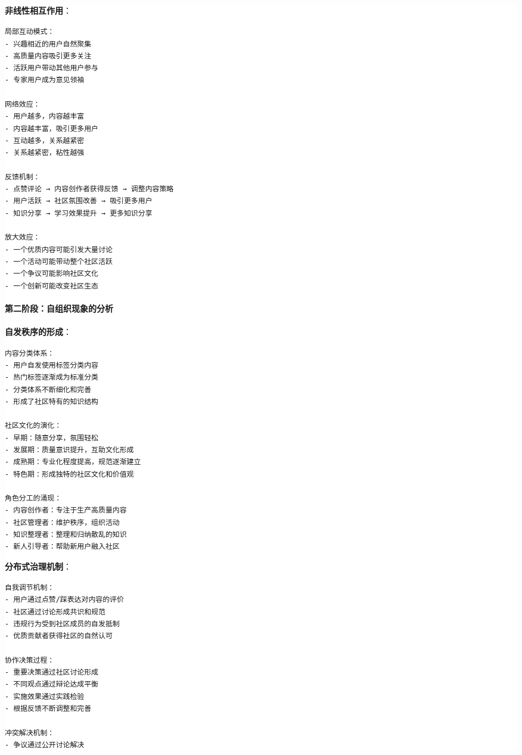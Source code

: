 **非线性相互作用**：
```
局部互动模式：
- 兴趣相近的用户自然聚集
- 高质量内容吸引更多关注
- 活跃用户带动其他用户参与
- 专家用户成为意见领袖

网络效应：
- 用户越多，内容越丰富
- 内容越丰富，吸引更多用户
- 互动越多，关系越紧密
- 关系越紧密，粘性越强

反馈机制：
- 点赞评论 → 内容创作者获得反馈 → 调整内容策略
- 用户活跃 → 社区氛围改善 → 吸引更多用户
- 知识分享 → 学习效果提升 → 更多知识分享

放大效应：
- 一个优质内容可能引发大量讨论
- 一个活动可能带动整个社区活跃
- 一个争议可能影响社区文化
- 一个创新可能改变社区生态
```

#### **第二阶段：自组织现象的分析**

**自发秩序的形成**：
```
内容分类体系：
- 用户自发使用标签分类内容
- 热门标签逐渐成为标准分类
- 分类体系不断细化和完善
- 形成了社区特有的知识结构

社区文化的演化：
- 早期：随意分享，氛围轻松
- 发展期：质量意识提升，互助文化形成
- 成熟期：专业化程度提高，规范逐渐建立
- 特色期：形成独特的社区文化和价值观

角色分工的涌现：
- 内容创作者：专注于生产高质量内容
- 社区管理者：维护秩序，组织活动
- 知识整理者：整理和归纳散乱的知识
- 新人引导者：帮助新用户融入社区
```

**分布式治理机制**：
```
自我调节机制：
- 用户通过点赞/踩表达对内容的评价
- 社区通过讨论形成共识和规范
- 违规行为受到社区成员的自发抵制
- 优质贡献者获得社区的自然认可

协作决策过程：
- 重要决策通过社区讨论形成
- 不同观点通过辩论达成平衡
- 实施效果通过实践检验
- 根据反馈不断调整和完善

冲突解决机制：
- 争议通过公开讨论解决
```